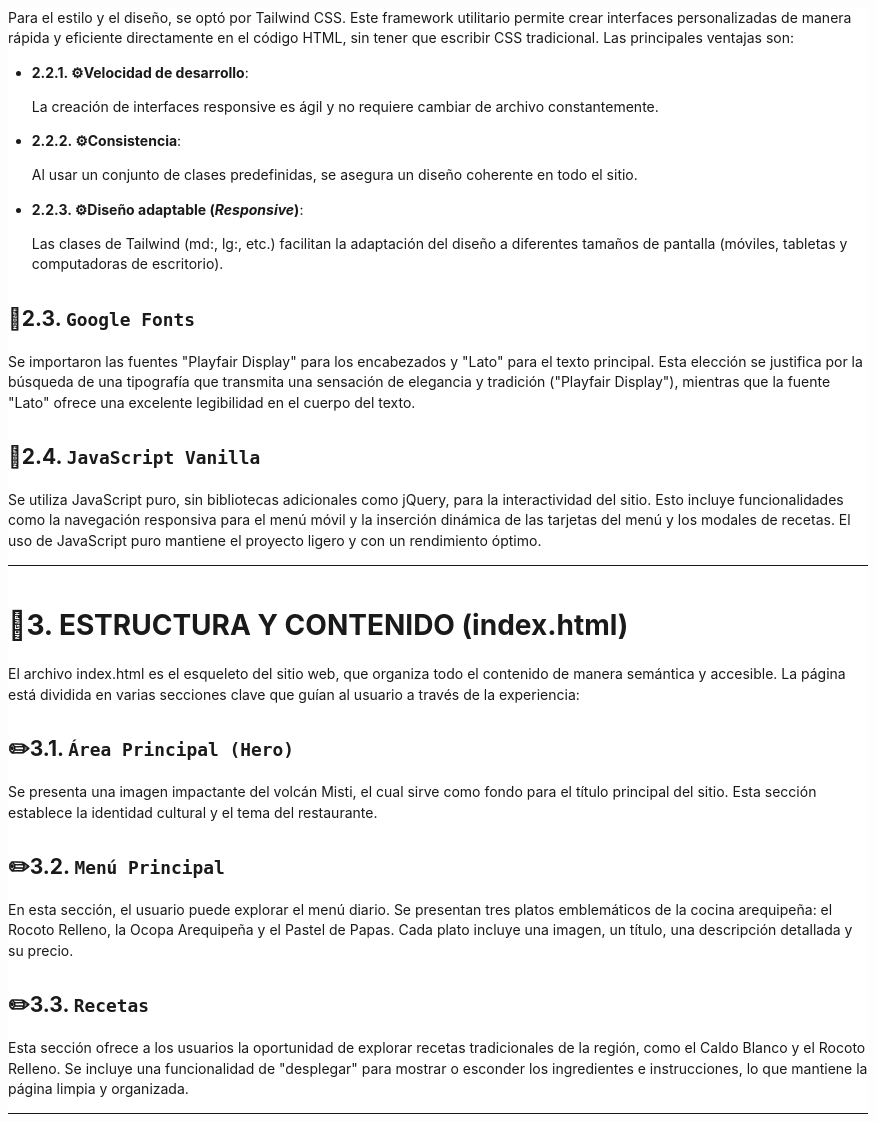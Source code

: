 Para el estilo y el diseño, se optó por Tailwind CSS. Este framework utilitario permite crear interfaces personalizadas de manera rápida y eficiente directamente en el código HTML, sin tener que escribir CSS tradicional. Las principales ventajas son:
-   **2.2.1. ⚙️Velocidad de desarrollo**:
  
    La creación de interfaces responsive es ágil y no requiere cambiar de archivo constantemente.
-   **2.2.2. ⚙️Consistencia**:
  
    Al usar un conjunto de clases predefinidas, se asegura un diseño coherente en todo el sitio.
-   **2.2.3. ⚙️Diseño adaptable (*Responsive*)**:
   
    Las clases de Tailwind (md:, lg:, etc.) facilitan la adaptación del diseño a diferentes tamaños de pantalla (móviles, tabletas y computadoras de escritorio).
    
## 🔧2.3.   `Google Fonts`

Se importaron las fuentes "Playfair Display" para los encabezados y "Lato" para el texto principal. Esta elección se justifica por la búsqueda de una tipografía que transmita una sensación de elegancia y tradición ("Playfair Display"), mientras que la fuente "Lato" ofrece una excelente legibilidad en el cuerpo del texto.

## 🔧2.4.   `JavaScript Vanilla`

Se utiliza JavaScript puro, sin bibliotecas adicionales como jQuery, para la interactividad del sitio. Esto incluye funcionalidades como la navegación responsiva para el menú móvil y la inserción dinámica de las tarjetas del menú y los modales de recetas. El uso de JavaScript puro mantiene el proyecto ligero y con un rendimiento óptimo.

---

# 📂3.	ESTRUCTURA Y CONTENIDO (index.html)

El archivo index.html es el esqueleto del sitio web, que organiza todo el contenido de manera semántica y accesible. La página está dividida en varias secciones clave que guían al usuario a través de la experiencia:

##  ✏️3.1.  `Área Principal (Hero)`
Se presenta una imagen impactante del volcán Misti, el cual sirve como fondo para el título principal del sitio. Esta sección establece la identidad cultural y el tema del restaurante.

##  ✏️3.2.  `Menú Principal`
En esta sección, el usuario puede explorar el menú diario. Se presentan tres platos emblemáticos de la cocina arequipeña: el Rocoto Relleno, la Ocopa Arequipeña y el Pastel de Papas. Cada plato incluye una imagen, un título, una descripción detallada y su precio.

##  ✏️3.3.  `Recetas`
Esta sección ofrece a los usuarios la oportunidad de explorar recetas tradicionales de la región, como el Caldo Blanco y el Rocoto Relleno. Se incluye una funcionalidad de "desplegar" para mostrar o esconder los ingredientes e instrucciones, lo que mantiene la página limpia y organizada.

---